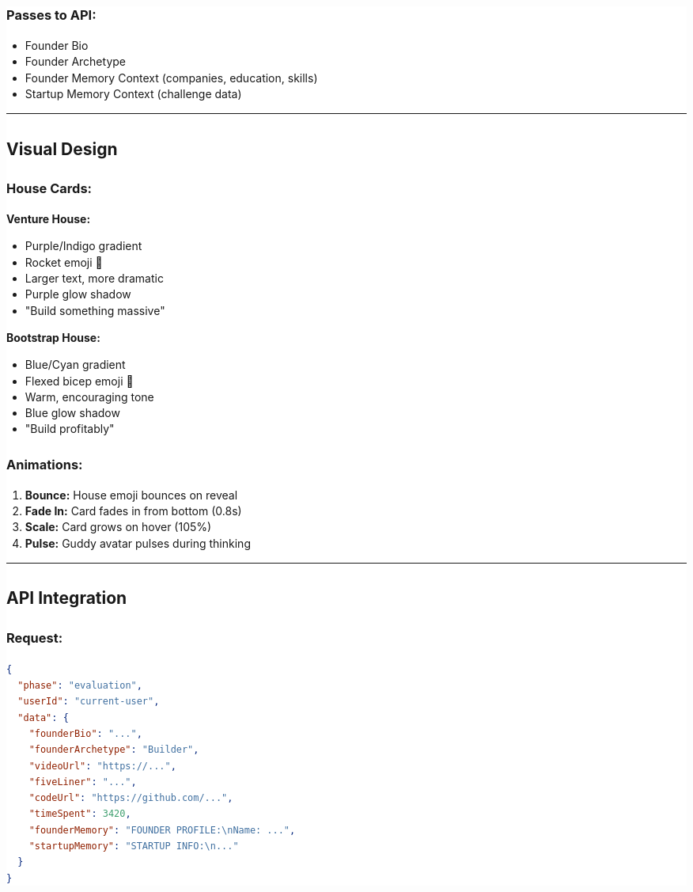 ### **Passes to API:**
- Founder Bio
- Founder Archetype
- Founder Memory Context (companies, education, skills)
- Startup Memory Context (challenge data)

---

## Visual Design

### **House Cards:**

**Venture House:**
- Purple/Indigo gradient
- Rocket emoji 🚀
- Larger text, more dramatic
- Purple glow shadow
- "Build something massive"

**Bootstrap House:**
- Blue/Cyan gradient
- Flexed bicep emoji 💪
- Warm, encouraging tone
- Blue glow shadow
- "Build profitably"

### **Animations:**

1. **Bounce:** House emoji bounces on reveal
2. **Fade In:** Card fades in from bottom (0.8s)
3. **Scale:** Card grows on hover (105%)
4. **Pulse:** Guddy avatar pulses during thinking

---

## API Integration

### **Request:**
```json
{
  "phase": "evaluation",
  "userId": "current-user",
  "data": {
    "founderBio": "...",
    "founderArchetype": "Builder",
    "videoUrl": "https://...",
    "fiveLiner": "...",
    "codeUrl": "https://github.com/...",
    "timeSpent": 3420,
    "founderMemory": "FOUNDER PROFILE:\nName: ...",
    "startupMemory": "STARTUP INFO:\n..."
  }
}
```

